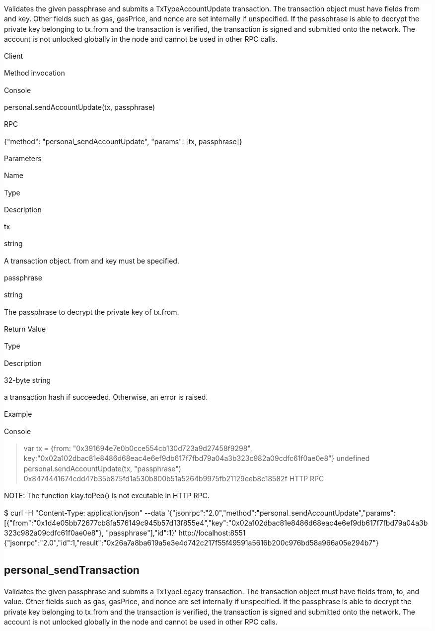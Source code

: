 Validates the given passphrase and submits a TxTypeAccountUpdate transaction. The transaction object must have fields from and key. Other fields such as gas, gasPrice, and nonce are set internally if unspecified. If the passphrase is able to decrypt the private key belonging to tx.from and the transaction is verified, the transaction is signed and submitted onto the network. The account is not unlocked globally in the node and cannot be used in other RPC calls.

Client

Method invocation

Console

personal.sendAccountUpdate(tx, passphrase)

RPC

{"method": "personal_sendAccountUpdate", "params": [tx, passphrase]}

Parameters

Name

Type

Description

tx

string

A transaction object. from and key must be specified.

passphrase

string

The passphrase to decrypt the private key of tx.from.

Return Value

Type

Description

32-byte string

a transaction hash if succeeded. Otherwise, an error is raised.

Example

Console

> var tx = {from: "0x391694e7e0b0cce554cb130d723a9d27458f9298", key:"0x02a102dbac81e8486d68eac4e6ef9db617f7fbd79a04a3b323c982a09cdfc61f0ae0e8"}
undefined
> personal.sendAccountUpdate(tx, "passphrase")
0x8474441674cdd47b35b875fd1a530b800b51a5264b9975fb21129eeb8c18582f
HTTP RPC

NOTE: The function klay.toPeb() is not excutable in HTTP RPC.

$ curl -H "Content-Type: application/json" --data '{"jsonrpc":"2.0","method":"personal_sendAccountUpdate","params":[{"from":"0x1d4e05bb72677cb8fa576149c945b57d13f855e4","key":"0x02a102dbac81e8486d68eac4e6ef9db617f7fbd79a04a3b323c982a09cdfc61f0ae0e8"}, "passphrase"],"id":1}' http://localhost:8551
{"jsonrpc":"2.0","id":1,"result":"0x26a7a8ba619a5e3e4d742c217f55f49591a5616b200c976bd58a966a05e294b7"}
## personal_sendTransaction
Validates the given passphrase and submits a TxTypeLegacy transaction. The transaction object must have fields from, to, and value. Other fields such as gas, gasPrice, and nonce are set internally if unspecified. If the passphrase is able to decrypt the private key belonging to tx.from and the transaction is verified, the transaction is signed and submitted onto the network. The account is not unlocked globally in the node and cannot be used in other RPC calls.
